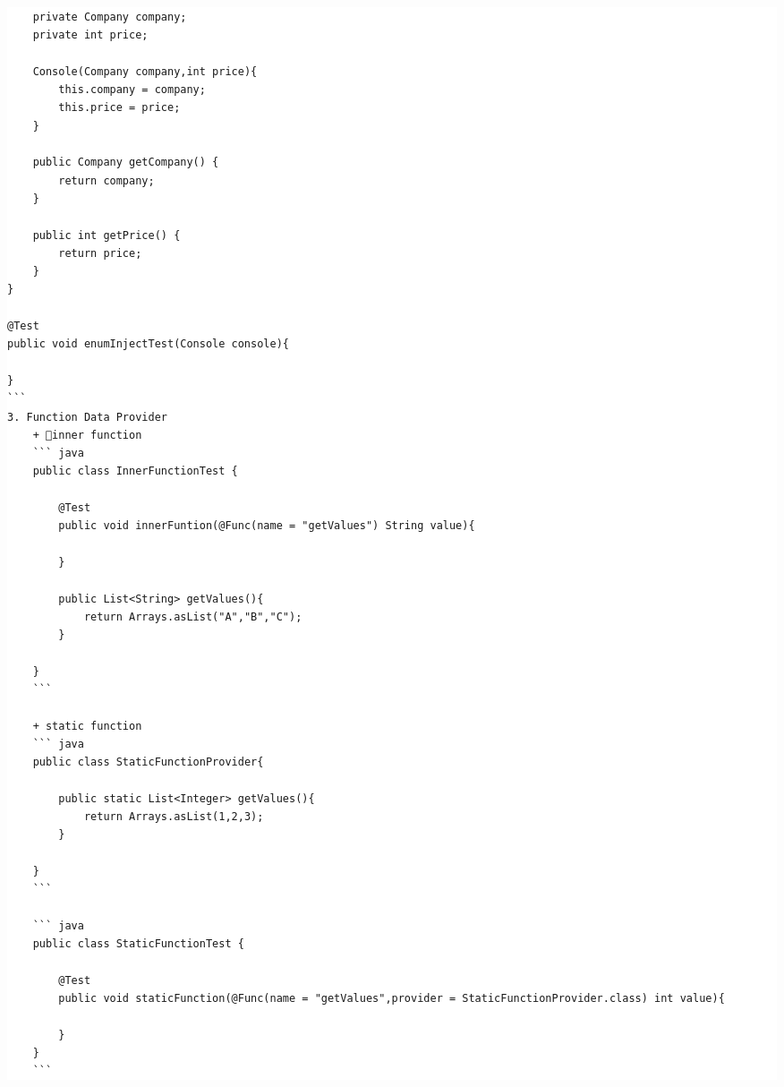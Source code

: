         private Company company;
        private int price;

        Console(Company company,int price){
            this.company = company;
            this.price = price;
        }

        public Company getCompany() {
            return company;
        }

        public int getPrice() {
            return price;
        }
    }
    
    @Test
    public void enumInjectTest(Console console){

    }
    ```
    3. Function Data Provider
        + inner function
        ``` java
        public class InnerFunctionTest {

            @Test
            public void innerFuntion(@Func(name = "getValues") String value){

            }

            public List<String> getValues(){
                return Arrays.asList("A","B","C");
            }

        }
        ```

        + static function
        ``` java
        public class StaticFunctionProvider{

            public static List<Integer> getValues(){
                return Arrays.asList(1,2,3);
            }

        }
        ```

        ``` java
        public class StaticFunctionTest {

            @Test
            public void staticFunction(@Func(name = "getValues",provider = StaticFunctionProvider.class) int value){

            }
        }
        ```
